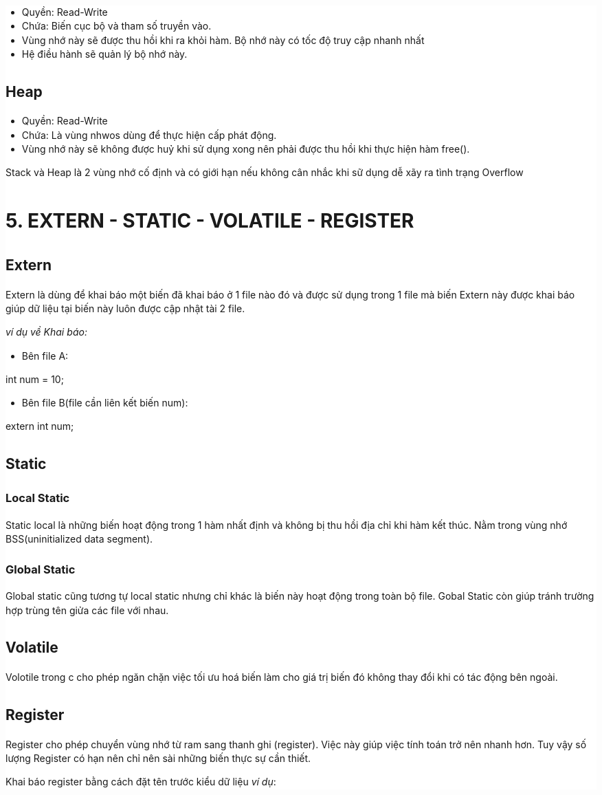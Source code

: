- Quyền: Read-Write
- Chứa: Biến cục bộ và tham số truyền vào. 
- Vùng nhớ này sẽ được thu hồi khi ra khỏi hàm. Bộ nhớ này có tốc độ truy cập nhanh nhất
- Hệ điều hành sẽ quản lý bộ nhớ này.

## Heap

- Quyền: Read-Write
- Chứa: Là vùng nhwos dùng để thực hiện cấp phát động. 
- Vùng nhớ này sẽ không được huỷ khi sử dụng xong nên phải được thu hồi khi thực hiện hàm free().


Stack và Heap là 2 vùng nhớ cố định và có giới hạn nếu không cân nhắc khi sữ dụng dễ xãy ra tình trạng Overflow


# 5. EXTERN - STATIC - VOLATILE - REGISTER

## Extern
Extern là dùng để khai báo một biến đã khai báo ở 1 file nào đó và được sử dụng trong 1 file mà biến Extern này được khai báo giúp dữ liệu tại biến này luôn được cập nhật tài 2 file.

*ví dụ về Khai báo:*

- Bên file A:

int num = 10;

- Bên file B(file cần liên kết biến num):

extern int num;

## Static
### Local Static
Static local là những biến hoạt động trong 1 hàm nhất định và không bị thu hồi địa chỉ khi hàm kết thúc. Nằm trong vùng nhớ BSS(uninitialized data segment).

### Global Static
Global static cũng tương tự local static nhưng chỉ khác là biến này hoạt động trong toàn bộ file. Gobal Static còn giúp tránh trường hợp trùng tên giửa các file với nhau.

## Volatile
Volotile trong c cho phép ngăn chặn việc tối ưu hoá biến làm cho giá trị biến đó không thay đổi khi có tác động bên ngoài. 

## Register

Register cho phép chuyển vùng nhớ từ ram sang thanh ghi (register). Việc này giúp việc tính toán trở nên nhanh hơn. Tuy vậy số lượng Register có hạn nên chỉ nên sài những biến thực sự cần thiết.

Khai báo register bằng cách đặt tên trước kiểu dữ liệu *ví dụ*:
